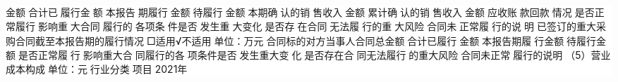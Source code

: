 金额
合计已
履行金
额
本报告
期履行
金额
待履行
金额
本期确
认的销
售收入
金额
累计确
认的销
售收入
金额
应收账
款回款
情况
是否正
常履行
影响重
大合同
履行的
各项条
件是否
发生重
大变化
是否存
在合同
无法履
行的重
大风险
合同未
正常履
行的说
明
已签订的重大采购合同截至本报告期的履行情况
□适用√不适用
单位：万元
合同标的对方当事人合同总金额
合计已履行
金额
本报告期履
行金额
待履行金额
是否正常履
行
影响重大合
同履行的各
项条件是否
发生重大变
化
是否存在合
同无法履行
的重大风险
合同未正常
履行的说明
（5）营业成本构成
单位：元
行业分类
项目
2021年